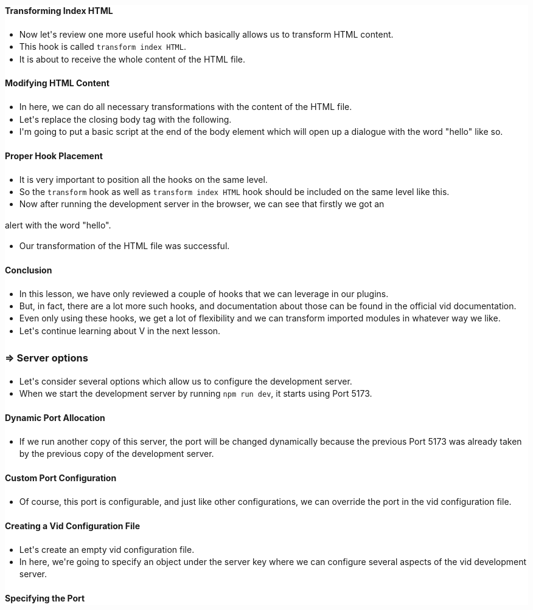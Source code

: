 #### Transforming Index HTML

- Now let's review one more useful hook which basically allows us to transform HTML content.
- This hook is called `transform index HTML`.
- It is about to receive the whole content of the HTML file.

#### Modifying HTML Content

- In here, we can do all necessary transformations with the content of the HTML file.
- Let's replace the closing body tag with the following.
- I'm going to put a basic script at the end of the body element which will open up a dialogue with the word "hello" like so.

#### Proper Hook Placement

- It is very important to position all the hooks on the same level.
- So the `transform` hook as well as `transform index HTML` hook should be included on the same level like this.
- Now after running the development server in the browser, we can see that firstly we got an

alert with the word "hello".

- Our transformation of the HTML file was successful.

#### Conclusion

- In this lesson, we have only reviewed a couple of hooks that we can leverage in our plugins.
- But, in fact, there are a lot more such hooks, and documentation about those can be found in the official vid documentation.
- Even only using these hooks, we get a lot of flexibility and we can transform imported modules in whatever way we like.
- Let's continue learning about V in the next lesson.

### **=>** Server options

- Let's consider several options which allow us to configure the development server.
- When we start the development server by running `npm run dev`, it starts using Port 5173.

#### Dynamic Port Allocation

- If we run another copy of this server, the port will be changed dynamically because the previous Port 5173 was already taken by the previous copy of the development server.

#### Custom Port Configuration

- Of course, this port is configurable, and just like other configurations, we can override the port in the vid configuration file.

#### Creating a Vid Configuration File

- Let's create an empty vid configuration file.
- In here, we're going to specify an object under the server key where we can configure several aspects of the vid development server.

#### Specifying the Port
